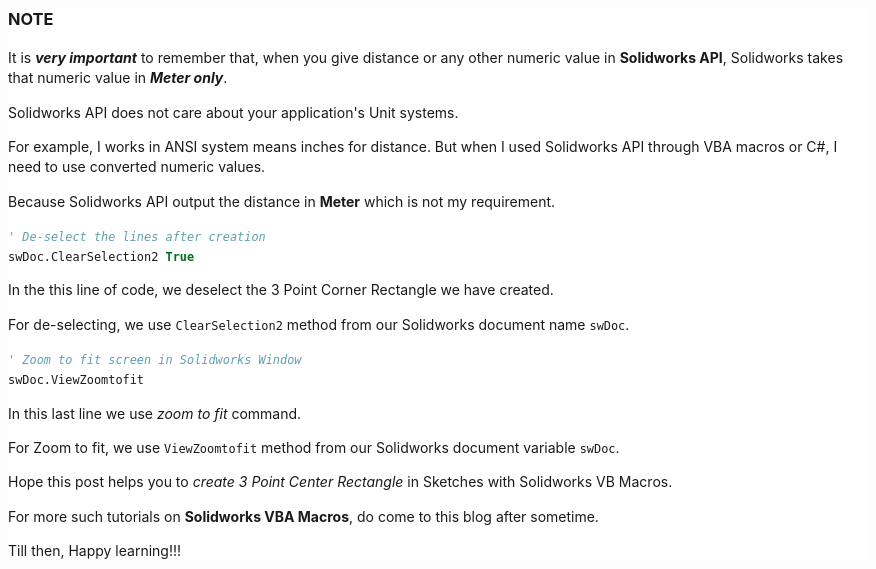 
### NOTE

It is ***very important*** to remember that, when you give distance or any other numeric value in **Solidworks API**, Solidworks takes that numeric value in ***Meter only***.

Solidworks API does not care about your application's Unit systems.

For example, I works in ANSI system means inches for distance. But when I used Solidworks API through VBA macros or C#, I need to use converted numeric values.

Because Solidworks API output the distance in **Meter** which is not my requirement.

```vb
' De-select the lines after creation
swDoc.ClearSelection2 True
```

In the this line of code, we deselect the 3 Point Corner Rectangle we have created.

For de-selecting, we use `ClearSelection2` method from our Solidworks document name `swDoc`.

```vb
' Zoom to fit screen in Solidworks Window
swDoc.ViewZoomtofit
```

In this last line we use *zoom to fit* command.

For Zoom to fit, we use `ViewZoomtofit` method from our Solidworks document variable `swDoc`.

Hope this post helps you to *create 3 Point Center Rectangle* in Sketches with Solidworks VB Macros.

For more such tutorials on **Solidworks VBA Macros**, do come to this blog after sometime.

Till then, Happy learning!!!

